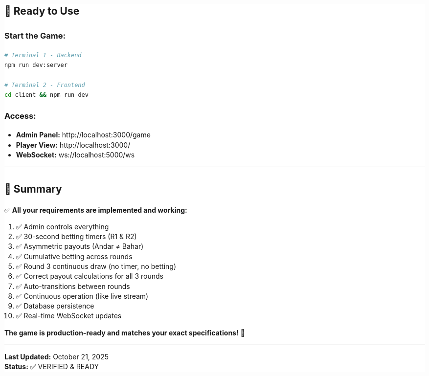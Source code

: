 
## 🚀 Ready to Use

### Start the Game:
```bash
# Terminal 1 - Backend
npm run dev:server

# Terminal 2 - Frontend  
cd client && npm run dev
```

### Access:
- **Admin Panel:** http://localhost:3000/game
- **Player View:** http://localhost:3000/
- **WebSocket:** ws://localhost:5000/ws

---

## 📝 Summary

✅ **All your requirements are implemented and working:**

1. ✅ Admin controls everything
2. ✅ 30-second betting timers (R1 & R2)
3. ✅ Asymmetric payouts (Andar ≠ Bahar)
4. ✅ Cumulative betting across rounds
5. ✅ Round 3 continuous draw (no timer, no betting)
6. ✅ Correct payout calculations for all 3 rounds
7. ✅ Auto-transitions between rounds
8. ✅ Continuous operation (like live stream)
9. ✅ Database persistence
10. ✅ Real-time WebSocket updates

**The game is production-ready and matches your exact specifications!** 🎉

---

**Last Updated:** October 21, 2025  
**Status:** ✅ VERIFIED & READY
